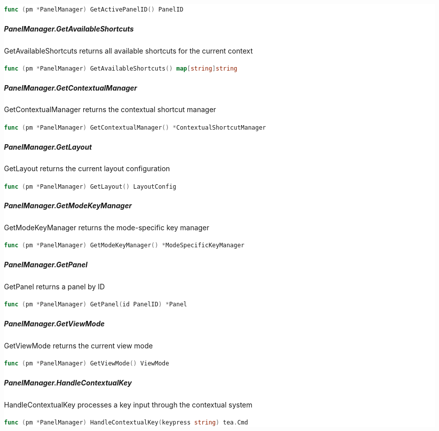 
```go
func (pm *PanelManager) GetActivePanelID() PanelID
```

##### PanelManager.GetAvailableShortcuts

GetAvailableShortcuts returns all available shortcuts for the current context


```go
func (pm *PanelManager) GetAvailableShortcuts() map[string]string
```

##### PanelManager.GetContextualManager

GetContextualManager returns the contextual shortcut manager


```go
func (pm *PanelManager) GetContextualManager() *ContextualShortcutManager
```

##### PanelManager.GetLayout

GetLayout returns the current layout configuration


```go
func (pm *PanelManager) GetLayout() LayoutConfig
```

##### PanelManager.GetModeKeyManager

GetModeKeyManager returns the mode-specific key manager


```go
func (pm *PanelManager) GetModeKeyManager() *ModeSpecificKeyManager
```

##### PanelManager.GetPanel

GetPanel returns a panel by ID


```go
func (pm *PanelManager) GetPanel(id PanelID) *Panel
```

##### PanelManager.GetViewMode

GetViewMode returns the current view mode


```go
func (pm *PanelManager) GetViewMode() ViewMode
```

##### PanelManager.HandleContextualKey

HandleContextualKey processes a key input through the contextual system


```go
func (pm *PanelManager) HandleContextualKey(keypress string) tea.Cmd
```
